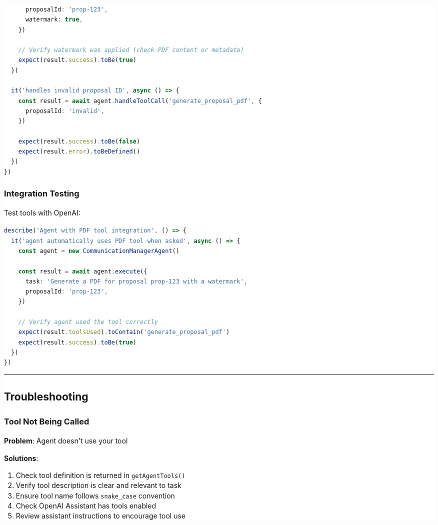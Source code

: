 ```typescript
      proposalId: 'prop-123',
      watermark: true,
    })

    // Verify watermark was applied (check PDF content or metadata)
    expect(result.success).toBe(true)
  })

  it('handles invalid proposal ID', async () => {
    const result = await agent.handleToolCall('generate_proposal_pdf', {
      proposalId: 'invalid',
    })

    expect(result.success).toBe(false)
    expect(result.error).toBeDefined()
  })
})
```

### Integration Testing

Test tools with OpenAI:

```typescript
describe('Agent with PDF tool integration', () => {
  it('agent automatically uses PDF tool when asked', async () => {
    const agent = new CommunicationManagerAgent()

    const result = await agent.execute({
      task: 'Generate a PDF for proposal prop-123 with a watermark',
      proposalId: 'prop-123',
    })

    // Verify agent used the tool correctly
    expect(result.toolsUsed).toContain('generate_proposal_pdf')
    expect(result.success).toBe(true)
  })
})
```

---

## Troubleshooting

### Tool Not Being Called

**Problem**: Agent doesn't use your tool

**Solutions**:
1. Check tool definition is returned in `getAgentTools()`
2. Verify tool description is clear and relevant to task
3. Ensure tool name follows `snake_case` convention
4. Check OpenAI Assistant has tools enabled
5. Review assistant instructions to encourage tool use
